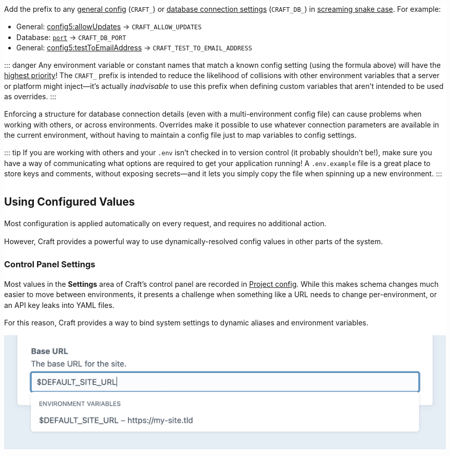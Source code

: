 Add the prefix to any [general config](reference/config/general.md) (`CRAFT_`) or [database connection settings](reference/config/db.md) (`CRAFT_DB_`) in [screaming snake case](https://dev.to/fission/screaming-snake-case-43kj). For example:

- General: <config5:allowUpdates> &rarr; `CRAFT_ALLOW_UPDATES`
- Database: [`port`](db.md#port) &rarr; `CRAFT_DB_PORT`
- General: <config5:testToEmailAddress> &rarr; `CRAFT_TEST_TO_EMAIL_ADDRESS`

::: danger
Any environment variable or constant names that match a known config setting (using the formula above) will have the [highest priority](#priority)! The `CRAFT_` prefix is intended to reduce the likelihood of collisions with other environment variables that a server or platform might inject—it’s actually _inadvisable_ to use this prefix when defining custom variables that aren’t intended to be used as overrides.
:::

Enforcing a structure for database connection details (even with a multi-environment config file) can cause problems when working with others, or across environments. Overrides make it possible to use whatever connection parameters are available in the current environment, without having to maintain a config file just to map variables to config settings.

::: tip
If you are working with others and your `.env` isn’t checked in to version control (it probably shouldn’t be!), make sure you have a way of communicating what options are required to get your application running! A `.env.example` file is a great place to store keys and comments, without exposing secrets—and it lets you simply copy the file when spinning up a new environment.
:::

## Using Configured Values

Most configuration is applied automatically on every request, and requires no additional action.

However, Craft provides a powerful way to use dynamically-resolved config values in other parts of the system.


<a name="environmental-configuration"></a>

### Control Panel Settings

Most values in the **Settings** area of Craft’s control panel are recorded in [Project config](system/project-config.md). While this makes schema changes much easier to move between environments, it presents a challenge when something like a URL needs to change per-environment, or an API key leaks into YAML files.

For this reason, Craft provides a way to bind system settings to dynamic aliases and environment variables.

![Craft’s autosuggest field, displaying a suitable match](./images/site-base-url-setting.png)
